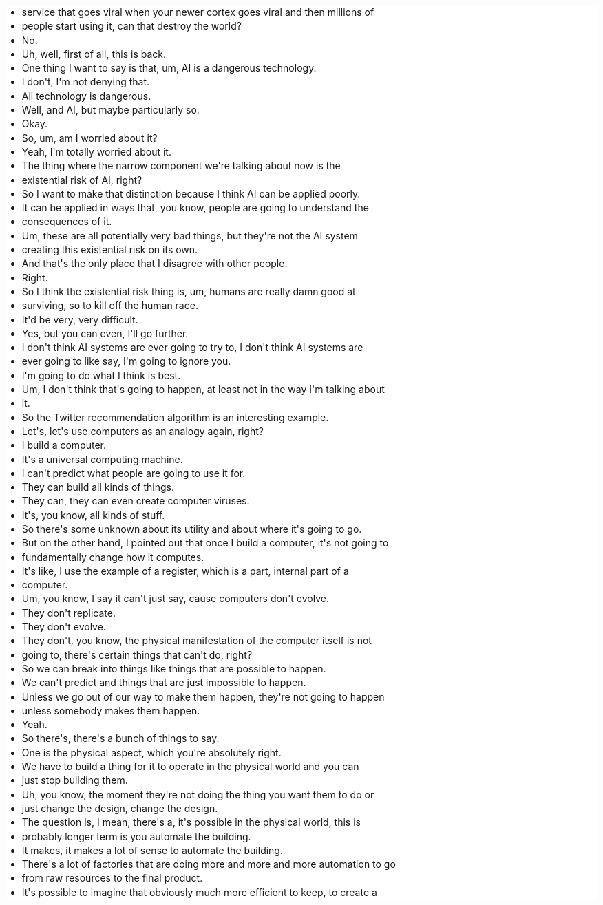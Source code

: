 *  service that goes viral when your newer cortex goes viral and then millions of
*  people start using it, can that destroy the world?
*  No.
*  Uh, well, first of all, this is back.
*  One thing I want to say is that, um, AI is a dangerous technology.
*  I don't, I'm not denying that.
*  All technology is dangerous.
*  Well, and AI, but maybe particularly so.
*  Okay.
*  So, um, am I worried about it?
*  Yeah, I'm totally worried about it.
*  The thing where the narrow component we're talking about now is the
*  existential risk of AI, right?
*  So I want to make that distinction because I think AI can be applied poorly.
*  It can be applied in ways that, you know, people are going to understand the
*  consequences of it.
*  Um, these are all potentially very bad things, but they're not the AI system
*  creating this existential risk on its own.
*  And that's the only place that I disagree with other people.
*  Right.
*  So I think the existential risk thing is, um, humans are really damn good at
*  surviving, so to kill off the human race.
*  It'd be very, very difficult.
*  Yes, but you can even, I'll go further.
*  I don't think AI systems are ever going to try to, I don't think AI systems are
*  ever going to like say, I'm going to ignore you.
*  I'm going to do what I think is best.
*  Um, I don't think that's going to happen, at least not in the way I'm talking about
*  it.
*  So the Twitter recommendation algorithm is an interesting example.
*  Let's, let's use computers as an analogy again, right?
*  I build a computer.
*  It's a universal computing machine.
*  I can't predict what people are going to use it for.
*  They can build all kinds of things.
*  They can, they can even create computer viruses.
*  It's, you know, all kinds of stuff.
*  So there's some unknown about its utility and about where it's going to go.
*  But on the other hand, I pointed out that once I build a computer, it's not going to
*  fundamentally change how it computes.
*  It's like, I use the example of a register, which is a part, internal part of a
*  computer.
*  Um, you know, I say it can't just say, cause computers don't evolve.
*  They don't replicate.
*  They don't evolve.
*  They don't, you know, the physical manifestation of the computer itself is not
*  going to, there's certain things that can't do, right?
*  So we can break into things like things that are possible to happen.
*  We can't predict and things that are just impossible to happen.
*  Unless we go out of our way to make them happen, they're not going to happen
*  unless somebody makes them happen.
*  Yeah.
*  So there's, there's a bunch of things to say.
*  One is the physical aspect, which you're absolutely right.
*  We have to build a thing for it to operate in the physical world and you can
*  just stop building them.
*  Uh, you know, the moment they're not doing the thing you want them to do or
*  just change the design, change the design.
*  The question is, I mean, there's a, it's possible in the physical world, this is
*  probably longer term is you automate the building.
*  It makes, it makes a lot of sense to automate the building.
*  There's a lot of factories that are doing more and more and more automation to go
*  from raw resources to the final product.
*  It's possible to imagine that obviously much more efficient to keep, to create a